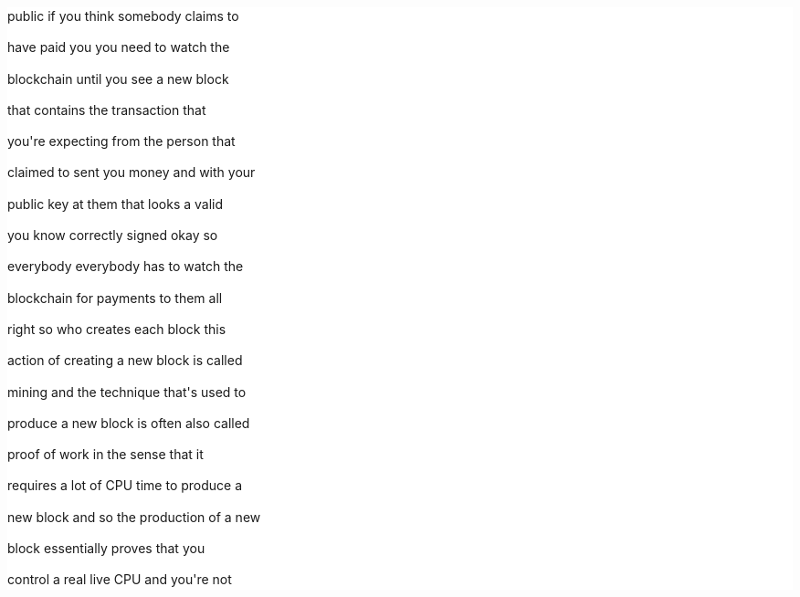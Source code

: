 

public if you think somebody claims to



have paid you you need to watch the



blockchain until you see a new block



that contains the transaction that



you're expecting from the person that



claimed to sent you money and with your



public key at them that looks a valid



you know correctly signed okay so



everybody everybody has to watch the



blockchain for payments to them all



right so who creates each block this



action of creating a new block is called



mining and the technique that's used to



produce a new block is often also called



proof of work in the sense that it



requires a lot of CPU time to produce a



new block and so the production of a new



block essentially proves that you



control a real live CPU and you're not

